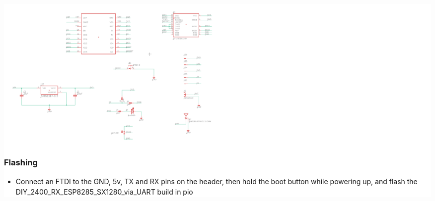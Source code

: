 <img src="img/schm.PNG" width="50%">

### Flashing 

- Connect an FTDI to the GND, 5v, TX and RX pins on the header, then hold the boot button while powering up, and flash the DIY_2400_RX_ESP8285_SX1280_via_UART build in pio
